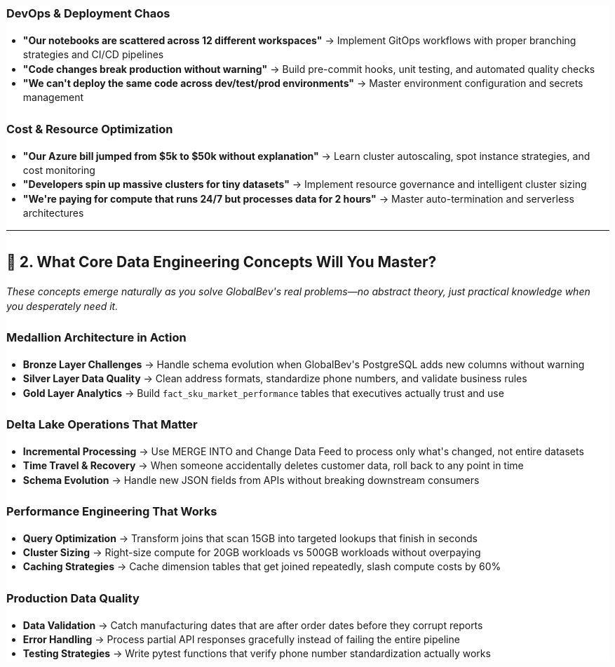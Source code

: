 ### **DevOps & Deployment Chaos**
- **"Our notebooks are scattered across 12 different workspaces"** → Implement GitOps workflows with proper branching strategies and CI/CD pipelines
- **"Code changes break production without warning"** → Build pre-commit hooks, unit testing, and automated quality checks
- **"We can't deploy the same code across dev/test/prod environments"** → Master environment configuration and secrets management

### **Cost & Resource Optimization**
- **"Our Azure bill jumped from $5k to $50k without explanation"** → Learn cluster autoscaling, spot instance strategies, and cost monitoring
- **"Developers spin up massive clusters for tiny datasets"** → Implement resource governance and intelligent cluster sizing
- **"We're paying for compute that runs 24/7 but processes data for 2 hours"** → Master auto-termination and serverless architectures

---

## 🧠 **2. What Core Data Engineering Concepts Will You Master?**

*These concepts emerge naturally as you solve GlobalBev's real problems—no abstract theory, just practical knowledge when you desperately need it.*

### **Medallion Architecture in Action**
- **Bronze Layer Challenges** → Handle schema evolution when GlobalBev's PostgreSQL adds new columns without warning
- **Silver Layer Data Quality** → Clean address formats, standardize phone numbers, and validate business rules
- **Gold Layer Analytics** → Build `fact_sku_market_performance` tables that executives actually trust and use

### **Delta Lake Operations That Matter**
- **Incremental Processing** → Use MERGE INTO and Change Data Feed to process only what's changed, not entire datasets
- **Time Travel & Recovery** → When someone accidentally deletes customer data, roll back to any point in time
- **Schema Evolution** → Handle new JSON fields from APIs without breaking downstream consumers

### **Performance Engineering That Works**
- **Query Optimization** → Transform joins that scan 15GB into targeted lookups that finish in seconds
- **Cluster Sizing** → Right-size compute for 20GB workloads vs 500GB workloads without overpaying
- **Caching Strategies** → Cache dimension tables that get joined repeatedly, slash compute costs by 60%

### **Production Data Quality**
- **Data Validation** → Catch manufacturing dates that are after order dates before they corrupt reports
- **Error Handling** → Process partial API responses gracefully instead of failing the entire pipeline
- **Testing Strategies** → Write pytest functions that verify phone number standardization actually works
